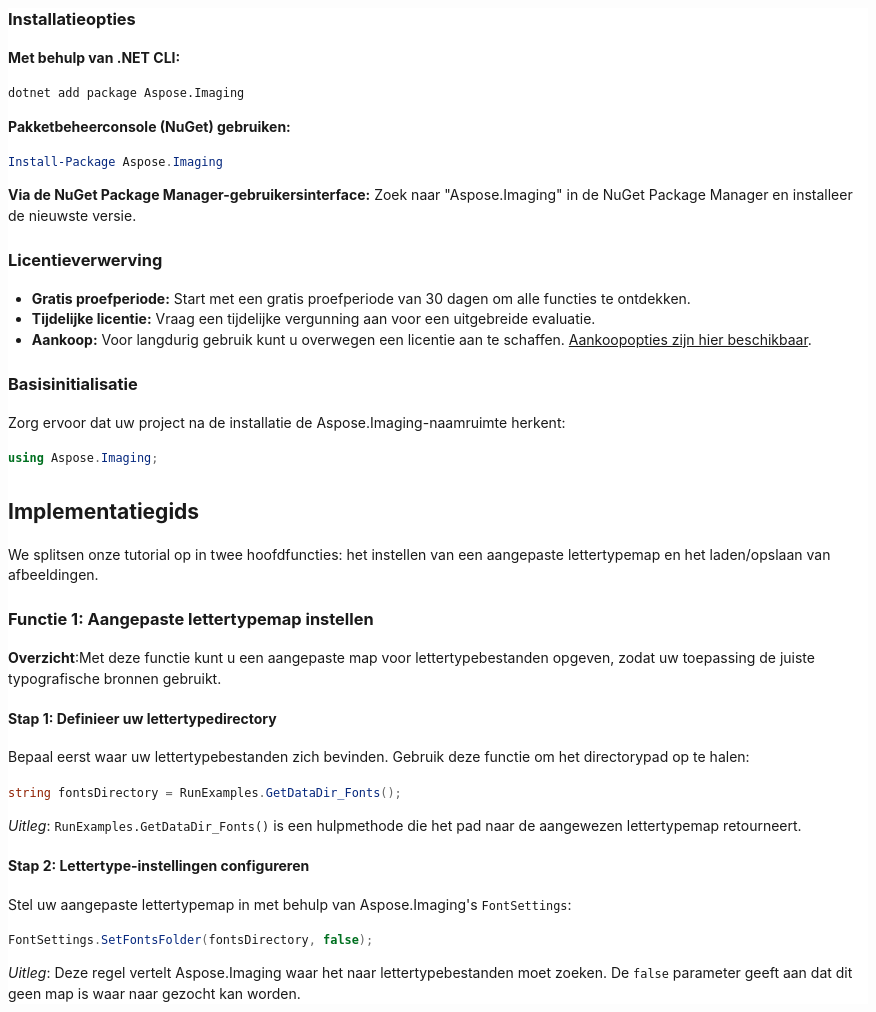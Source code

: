 ### Installatieopties

**Met behulp van .NET CLI:**
```bash
dotnet add package Aspose.Imaging
```

**Pakketbeheerconsole (NuGet) gebruiken:**
```powershell
Install-Package Aspose.Imaging
```

**Via de NuGet Package Manager-gebruikersinterface:**
Zoek naar "Aspose.Imaging" in de NuGet Package Manager en installeer de nieuwste versie.

### Licentieverwerving
- **Gratis proefperiode:** Start met een gratis proefperiode van 30 dagen om alle functies te ontdekken.
- **Tijdelijke licentie:** Vraag een tijdelijke vergunning aan voor een uitgebreide evaluatie.
- **Aankoop:** Voor langdurig gebruik kunt u overwegen een licentie aan te schaffen. [Aankoopopties zijn hier beschikbaar](https://purchase.aspose.com/buy).

### Basisinitialisatie
Zorg ervoor dat uw project na de installatie de Aspose.Imaging-naamruimte herkent:
```csharp
using Aspose.Imaging;
```

## Implementatiegids

We splitsen onze tutorial op in twee hoofdfuncties: het instellen van een aangepaste lettertypemap en het laden/opslaan van afbeeldingen.

### Functie 1: Aangepaste lettertypemap instellen

**Overzicht**:Met deze functie kunt u een aangepaste map voor lettertypebestanden opgeven, zodat uw toepassing de juiste typografische bronnen gebruikt.

#### Stap 1: Definieer uw lettertypedirectory
Bepaal eerst waar uw lettertypebestanden zich bevinden. Gebruik deze functie om het directorypad op te halen:
```csharp
string fontsDirectory = RunExamples.GetDataDir_Fonts();
```
*Uitleg*: `RunExamples.GetDataDir_Fonts()` is een hulpmethode die het pad naar de aangewezen lettertypemap retourneert.

#### Stap 2: Lettertype-instellingen configureren
Stel uw aangepaste lettertypemap in met behulp van Aspose.Imaging's `FontSettings`:
```csharp
FontSettings.SetFontsFolder(fontsDirectory, false);
```
*Uitleg*: Deze regel vertelt Aspose.Imaging waar het naar lettertypebestanden moet zoeken. De `false` parameter geeft aan dat dit geen map is waar naar gezocht kan worden.
